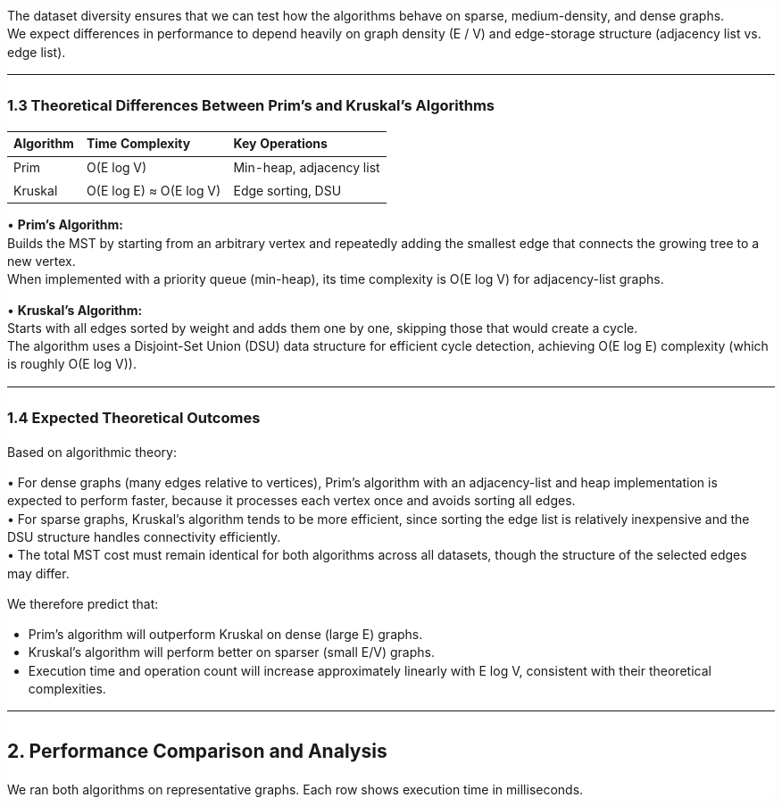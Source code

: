 The dataset diversity ensures that we can test how the algorithms behave on sparse, medium-density, and dense graphs.  
We expect differences in performance to depend heavily on graph density (E / V) and edge-storage structure (adjacency list vs. edge list).

---

### 1.3 Theoretical Differences Between Prim’s and Kruskal’s Algorithms

| Algorithm | Time Complexity | Key Operations |
|:-----------|:----------------|:----------------|
| Prim | O(E log V) | Min-heap, adjacency list |
| Kruskal | O(E log E) ≈ O(E log V) | Edge sorting, DSU |

• **Prim’s Algorithm:**  
Builds the MST by starting from an arbitrary vertex and repeatedly adding the smallest edge that connects the growing tree to a new vertex.  
When implemented with a priority queue (min-heap), its time complexity is O(E log V) for adjacency-list graphs.

• **Kruskal’s Algorithm:**  
Starts with all edges sorted by weight and adds them one by one, skipping those that would create a cycle.  
The algorithm uses a Disjoint-Set Union (DSU) data structure for efficient cycle detection, achieving O(E log E) complexity (which is roughly O(E log V)).

---

### 1.4 Expected Theoretical Outcomes

Based on algorithmic theory:

• For dense graphs (many edges relative to vertices), Prim’s algorithm with an adjacency-list and heap implementation is expected to perform faster, because it processes each vertex once and avoids sorting all edges.  
• For sparse graphs, Kruskal’s algorithm tends to be more efficient, since sorting the edge list is relatively inexpensive and the DSU structure handles connectivity efficiently.  
• The total MST cost must remain identical for both algorithms across all datasets, though the structure of the selected edges may differ.

We therefore predict that:
- Prim’s algorithm will outperform Kruskal on dense (large E) graphs.
- Kruskal’s algorithm will perform better on sparser (small E/V) graphs.
- Execution time and operation count will increase approximately linearly with E log V, consistent with their theoretical complexities.

---

## 2. Performance Comparison and Analysis

We ran both algorithms on representative graphs. Each row shows execution time in milliseconds.

